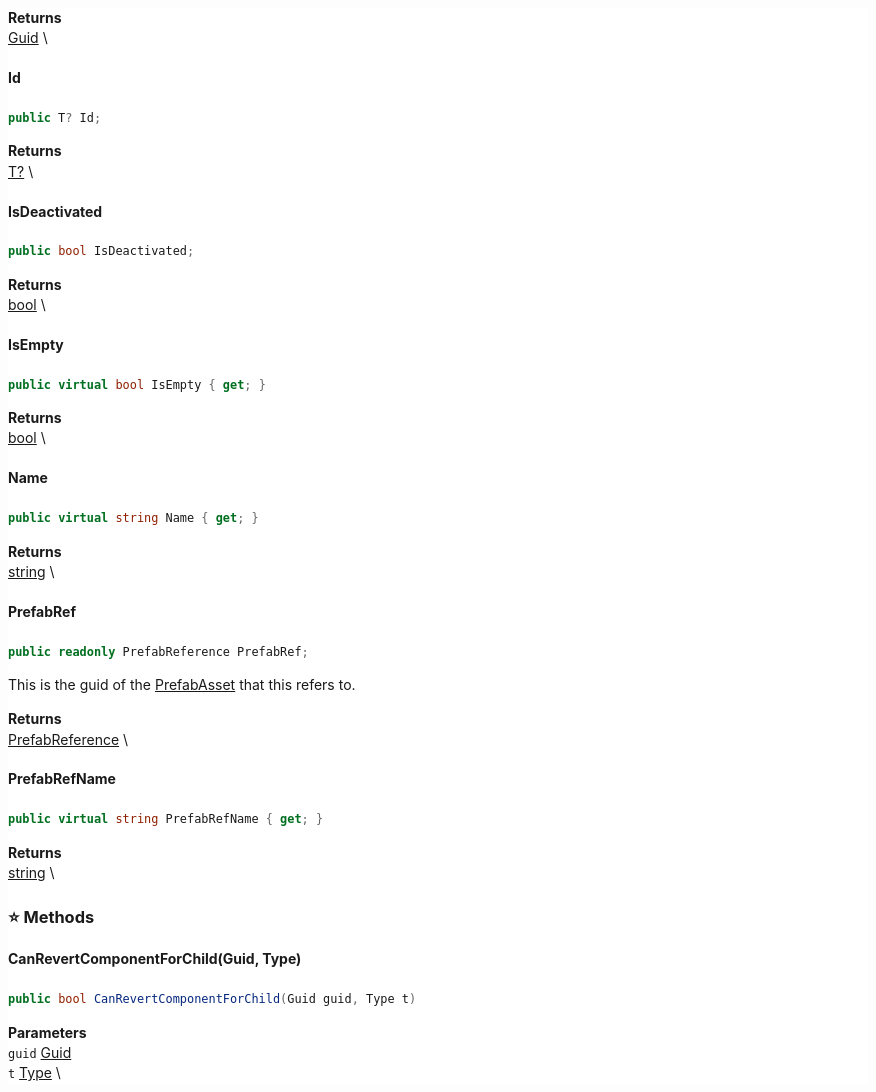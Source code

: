 **Returns** \
[Guid](https://learn.microsoft.com/en-us/dotnet/api/System.Guid?view=net-7.0) \
#### Id
```csharp
public T? Id;
```

**Returns** \
[T?](https://learn.microsoft.com/en-us/dotnet/api/System.Nullable-1?view=net-7.0) \
#### IsDeactivated
```csharp
public bool IsDeactivated;
```

**Returns** \
[bool](https://learn.microsoft.com/en-us/dotnet/api/System.Boolean?view=net-7.0) \
#### IsEmpty
```csharp
public virtual bool IsEmpty { get; }
```

**Returns** \
[bool](https://learn.microsoft.com/en-us/dotnet/api/System.Boolean?view=net-7.0) \
#### Name
```csharp
public virtual string Name { get; }
```

**Returns** \
[string](https://learn.microsoft.com/en-us/dotnet/api/System.String?view=net-7.0) \
#### PrefabRef
```csharp
public readonly PrefabReference PrefabRef;
```

This is the guid of the [PrefabAsset](../..//Murder/Assets/PrefabAsset.html) that this refers to.

**Returns** \
[PrefabReference](../..//Murder/Prefabs/PrefabReference.html) \
#### PrefabRefName
```csharp
public virtual string PrefabRefName { get; }
```

**Returns** \
[string](https://learn.microsoft.com/en-us/dotnet/api/System.String?view=net-7.0) \
### ⭐ Methods
#### CanRevertComponentForChild(Guid, Type)
```csharp
public bool CanRevertComponentForChild(Guid guid, Type t)
```

**Parameters** \
`guid` [Guid](https://learn.microsoft.com/en-us/dotnet/api/System.Guid?view=net-7.0) \
`t` [Type](https://learn.microsoft.com/en-us/dotnet/api/System.Type?view=net-7.0) \
